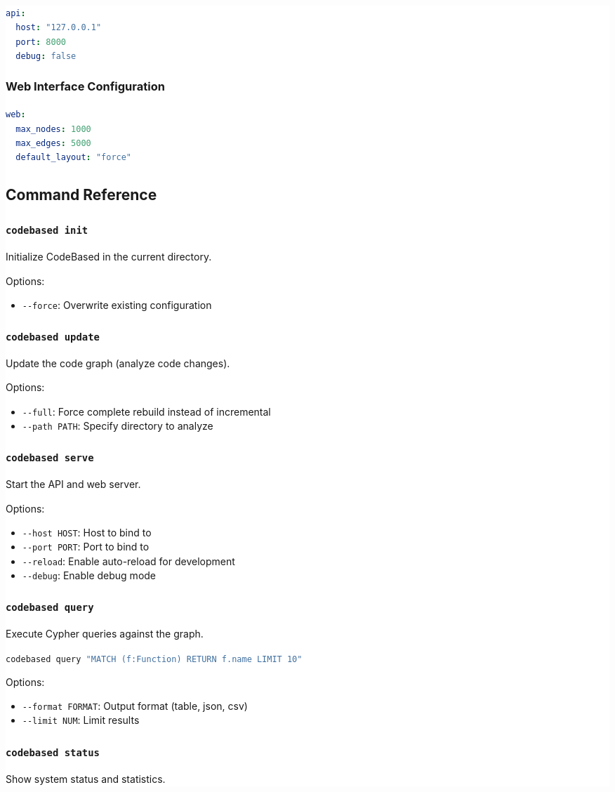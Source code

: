 ```yaml
api:
  host: "127.0.0.1"
  port: 8000
  debug: false
```

### Web Interface Configuration

```yaml
web:
  max_nodes: 1000
  max_edges: 5000
  default_layout: "force"
```

## Command Reference

### `codebased init`
Initialize CodeBased in the current directory.

Options:
- `--force`: Overwrite existing configuration

### `codebased update`
Update the code graph (analyze code changes).

Options:
- `--full`: Force complete rebuild instead of incremental
- `--path PATH`: Specify directory to analyze

### `codebased serve`
Start the API and web server.

Options:
- `--host HOST`: Host to bind to
- `--port PORT`: Port to bind to
- `--reload`: Enable auto-reload for development
- `--debug`: Enable debug mode

### `codebased query`
Execute Cypher queries against the graph.

```bash
codebased query "MATCH (f:Function) RETURN f.name LIMIT 10"
```

Options:
- `--format FORMAT`: Output format (table, json, csv)
- `--limit NUM`: Limit results

### `codebased status`
Show system status and statistics.

